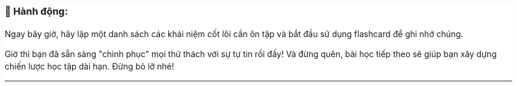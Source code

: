 ### 🚀 Hành động:

Ngay bây giờ, hãy lập một danh sách các khái niệm cốt lõi cần ôn tập và bắt đầu sử dụng flashcard để ghi nhớ chúng.

Giờ thì bạn đã sẵn sàng "chinh phục" mọi thử thách với sự tự tin rồi đấy! Và đừng quên, bài học tiếp theo sẽ giúp bạn xây dựng chiến lược học tập dài hạn. Đừng bỏ lỡ nhé!

---

